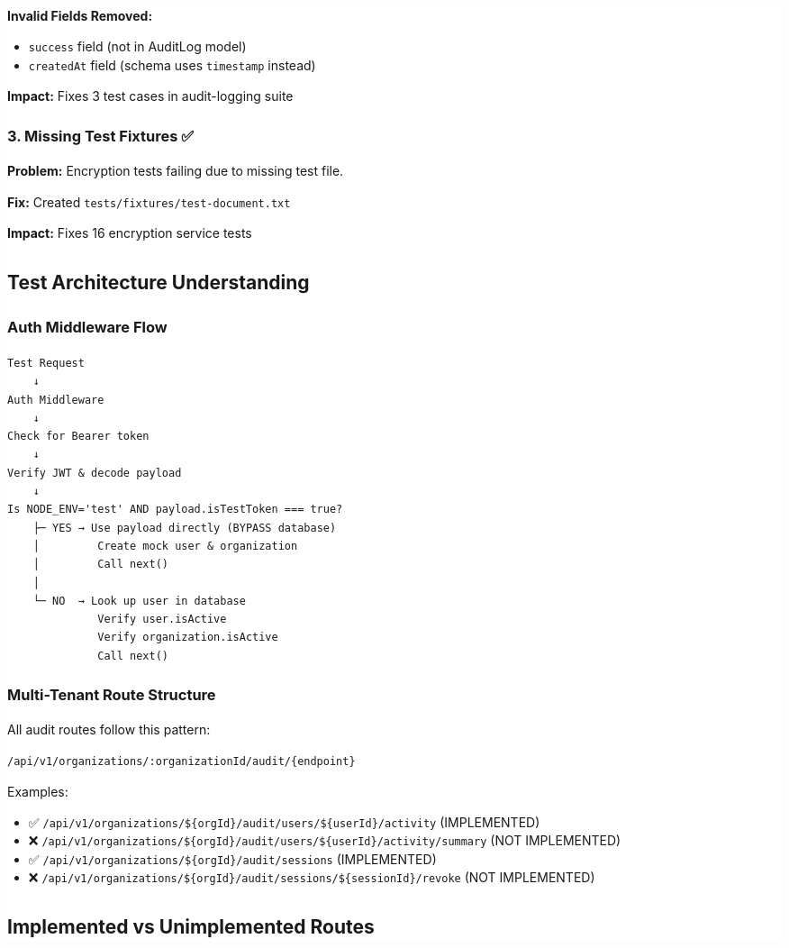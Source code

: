 **Invalid Fields Removed:**
- `success` field (not in AuditLog model)
- `createdAt` field (schema uses `timestamp` instead)

**Impact:** Fixes 3 test cases in audit-logging suite

### 3. Missing Test Fixtures ✅

**Problem:** Encryption tests failing due to missing test file.

**Fix:** Created `tests/fixtures/test-document.txt`

**Impact:** Fixes 16 encryption service tests

## Test Architecture Understanding

### Auth Middleware Flow

```
Test Request
    ↓
Auth Middleware
    ↓
Check for Bearer token
    ↓
Verify JWT & decode payload
    ↓
Is NODE_ENV='test' AND payload.isTestToken === true?
    ├─ YES → Use payload directly (BYPASS database)
    │         Create mock user & organization
    │         Call next()
    │
    └─ NO  → Look up user in database
              Verify user.isActive
              Verify organization.isActive
              Call next()
```

### Multi-Tenant Route Structure

All audit routes follow this pattern:
```
/api/v1/organizations/:organizationId/audit/{endpoint}
```

Examples:
- ✅ `/api/v1/organizations/${orgId}/audit/users/${userId}/activity` (IMPLEMENTED)
- ❌ `/api/v1/organizations/${orgId}/audit/users/${userId}/activity/summary` (NOT IMPLEMENTED)
- ✅ `/api/v1/organizations/${orgId}/audit/sessions` (IMPLEMENTED)
- ❌ `/api/v1/organizations/${orgId}/audit/sessions/${sessionId}/revoke` (NOT IMPLEMENTED)

## Implemented vs Unimplemented Routes
